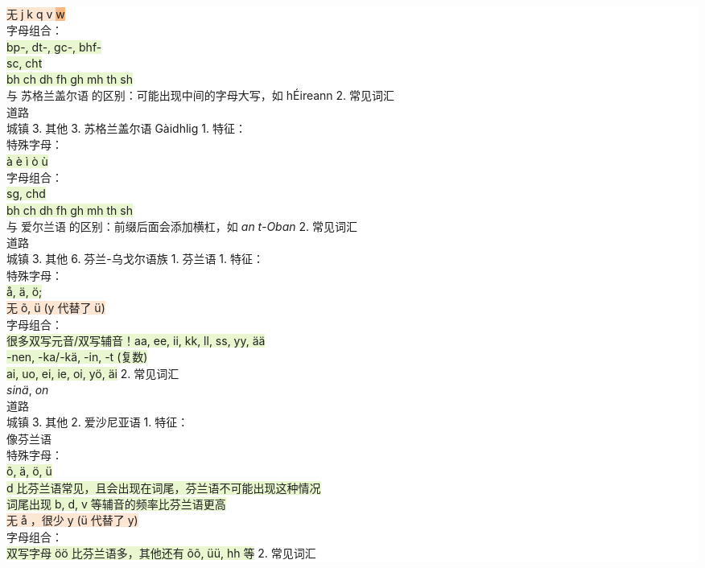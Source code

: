 </font><font style="color:rgb(32, 33, 34);background-color:#FDE6D3;">	无 j k q v  </font><font style="color:rgb(32, 33, 34);background-color:#F8B881;">w</font><font style="color:rgb(32, 33, 34);background-color:#FDE6D3;">  </font><font style="color:rgb(32, 33, 34);background-color:#E8F7CF;">  
</font><font style="color:rgb(32, 33, 34);">字母组合：</font><font style="color:rgb(32, 33, 34);background-color:#E8F7CF;">  
</font><font style="color:rgb(32, 33, 34);background-color:#E8F7CF;">	bp-, dt-, gc-, bhf-  
</font><font style="color:rgb(32, 33, 34);background-color:#E8F7CF;">	sc, cht  
</font><font style="color:rgb(32, 33, 34);background-color:#E8F7CF;">	bh ch dh fh gh mh th sh  
</font><font style="color:rgb(32, 33, 34);">与 苏格兰盖尔语 的区别：可能出现中间的字母大写，如 hÉireann</font>
        2. 常见词汇  
<font style="color:rgb(32, 33, 34);">道路   
</font><font style="color:rgb(32, 33, 34);">城镇 </font>
        3. 其他
    3. 苏格兰盖尔语 Gàidhlig
        1. 特征：  
<font style="color:rgb(32, 33, 34);">特殊字母：</font>  
<font style="color:rgb(32, 33, 34);background-color:#E8F7CF;">	à è ì ò ù  
</font><font style="color:rgb(32, 33, 34);">字母组合：</font><font style="color:rgb(32, 33, 34);background-color:#E8F7CF;">  
</font><font style="color:rgb(32, 33, 34);background-color:#E8F7CF;">	sg, chd  
</font><font style="color:rgb(32, 33, 34);background-color:#E8F7CF;">	bh ch dh fh gh mh th sh  
</font><font style="color:rgb(32, 33, 34);">与 爱尔兰语 的区别：前缀后面会添加横杠，如 </font>_<font style="color:rgb(32, 33, 34);">an t-Oban</font>_
        2. 常见词汇  
<font style="color:rgb(32, 33, 34);">道路   
</font><font style="color:rgb(32, 33, 34);">城镇 </font>
        3. 其他
6. 芬兰-乌戈尔语族
    1. 芬兰语
        1. 特征：  
<font style="color:rgb(32, 33, 34);">特殊字母：</font>  
<font style="color:rgb(32, 33, 34);background-color:#E8F7CF;">	å, ä, ö;   
</font><font style="color:rgb(32, 33, 34);background-color:#FDE6D3;">	无 õ, ü (y 代替了 ü)</font><font style="color:rgb(32, 33, 34);background-color:#E8F7CF;">  
</font><font style="color:rgb(32, 33, 34);">字母组合：  
</font><font style="color:rgb(32, 33, 34);background-color:#E8F7CF;">	很多双写元音/双写辅音！aa, ee, ii, kk, ll, ss, yy, ää  
</font><font style="color:rgb(32, 33, 34);background-color:#E8F7CF;">	-nen, -ka/-kä, -in, -t (复数)  
</font><font style="color:rgb(32, 33, 34);background-color:#E8F7CF;">	ai, uo, ei, ie, oi, yö, äi</font>
        2. 常见词汇  
_<font style="color:rgb(32, 33, 34);">sinä</font>_<font style="color:rgb(32, 33, 34);">, </font>_<font style="color:rgb(32, 33, 34);">on</font>_<font style="color:rgb(32, 33, 34);">  
</font><font style="color:rgb(32, 33, 34);">道路   
</font><font style="color:rgb(32, 33, 34);">城镇 </font>
        3. 其他
    2. 爱沙尼亚语
        1. 特征：  
<font style="color:rgb(32, 33, 34);">像芬兰语  
</font><font style="color:rgb(32, 33, 34);">特殊字母：</font>  
<font style="color:rgb(32, 33, 34);background-color:#E8F7CF;">	õ, ä, ö, ü  
</font><font style="color:rgb(32, 33, 34);background-color:#E8F7CF;">	d 比芬兰语常见，且会出现在词尾，芬兰语不可能出现这种情况  
</font><font style="color:rgb(32, 33, 34);background-color:#E8F7CF;">	词尾出现 b, d, v 等辅音的频率比芬兰语更高  
</font><font style="color:rgb(32, 33, 34);background-color:#FDE6D3;">	无 å  ，很少 y  (ü 代替了 y)</font><font style="color:rgb(32, 33, 34);background-color:#E8F7CF;">  
</font><font style="color:rgb(32, 33, 34);">字母组合：  
</font><font style="color:rgb(32, 33, 34);background-color:#E8F7CF;">	双写字母 öö 比芬兰语多，其他还有 õõ, üü, hh 等</font>
        2. 常见词汇  